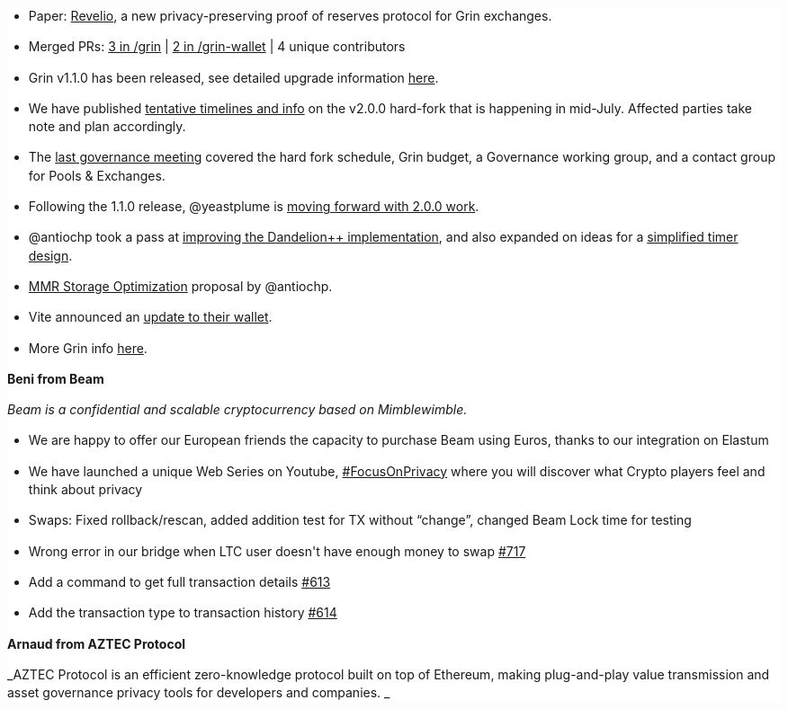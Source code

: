   * Paper: [Revelio](https://eprint.iacr.org/2019/684.pdf), a new privacy-preserving proof of reserves protocol for Grin exchanges.

  * Merged PRs: [3 in /grin](https://github.com/mimblewimble/grin/pulls?utf8=%E2%9C%93&q=is%3Apr+is%3Amerged+merged%3A2019-06-03..2019-06-10+) | [2 in /grin-wallet](https://github.com/mimblewimble/grin-wallet/pulls?utf8=%E2%9C%93&q=is%3Apr+is%3Amerged+merged%3A2019-06-03..2019-06-10+) | 4 unique contributors

  * Grin v1.1.0 has been released, see detailed upgrade information [here](https://www.grin-forum.org/t/upgrade-information-grin-v1-1-0/5147).

  * We have published [tentative timelines and info](https://www.grin-forum.org/t/grin-first-hard-fork-mid-july/5148) on the v2.0.0 hard-fork that is happening in mid-July. Affected parties take note and plan accordingly.

  * The [last governance meeting](https://github.com/mimblewimble/grin-pm/blob/master/notes/20190604-meeting-governance.md) covered the hard fork schedule, Grin budget, a Governance working group, and a contact group for Pools & Exchanges.

  * Following the 1.1.0 release, @yeastplume is [moving forward with 2.0.0 work](https://www.grin-forum.org/t/yeastplume-progress-update-thread-mar-19-to-sep-19/4303/26).

  * @antiochp took a pass at [improving the Dandelion++ implementation](https://github.com/mimblewimble/grin/pull/2876), and also expanded on ideas for a [simplified timer design](https://github.com/mimblewimble/grin/issues/2880).

  * [MMR Storage Optimization](https://github.com/mimblewimble/grin/issues/2873) proposal by @antiochp.

  * Vite announced an [update to their wallet](https://www.grin-forum.org/t/grin-transaction-status-update-on-vite-grin-mobile-wallet/5167?u=lehnberg).

  * More Grin info [here](https://grinnews.substack.com/).

 **Beni from Beam**

 _Beam is a confidential and scalable cryptocurrency based on Mimblewimble._

  * We are happy to offer our European friends the capacity to purchase Beam using Euros, thanks to our integration on Elastum

  * We have launched a unique Web Series on Youtube, [#FocusOnPrivacy](https://www.youtube.com/watch?v=4vHlUBxga_s) where you will discover what Crypto players feel and think about privacy

  * Swaps: Fixed rollback/rescan, added addition test for TX without “change”, changed Beam Lock time for testing

  *  Wrong error in our bridge when LTC user doesn't have enough money to swap [#717](https://github.com/BeamMW/beam/issues/717)

  *  Add a command to get full transaction details [#613](https://github.com/BeamMW/beam/issues/613)

  *  Add the transaction type to transaction history [#614](https://github.com/BeamMW/beam/issues/614)

 **Arnaud from AZTEC Protocol**

 _AZTEC Protocol is an efficient zero-knowledge protocol built on top of
Ethereum, making plug-and-play value transmission and asset governance privacy
tools for developers and companies.  _
